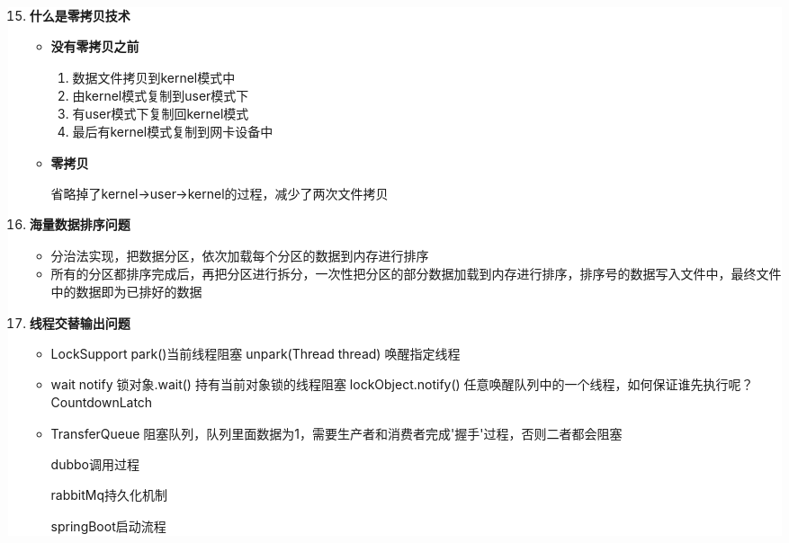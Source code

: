 15. **什么是零拷贝技术**

    - **没有零拷贝之前**

      1. 数据文件拷贝到kernel模式中
      2. 由kernel模式复制到user模式下
      3. 有user模式下复制回kernel模式
      4. 最后有kernel模式复制到网卡设备中

    - **零拷贝**

        省略掉了kernel->user->kernel的过程，减少了两次文件拷贝

16. **海量数据排序问题** 

    - 分治法实现，把数据分区，依次加载每个分区的数据到内存进行排序
    - 所有的分区都排序完成后，再把分区进行拆分，一次性把分区的部分数据加载到内存进行排序，排序号的数据写入文件中，最终文件中的数据即为已排好的数据

17. **线程交替输出问题**

    - LockSupport  park()当前线程阻塞  unpark(Thread thread) 唤醒指定线程

    - wait notify  锁对象.wait() 持有当前对象锁的线程阻塞 lockObject.notify() 任意唤醒队列中的一个线程，如何保证谁先执行呢？CountdownLatch

    - TransferQueue 阻塞队列，队列里面数据为1，需要生产者和消费者完成'握手'过程，否则二者都会阻塞

      

      

      

      

      

      dubbo调用过程

      rabbitMq持久化机制
      
      springBoot启动流程









